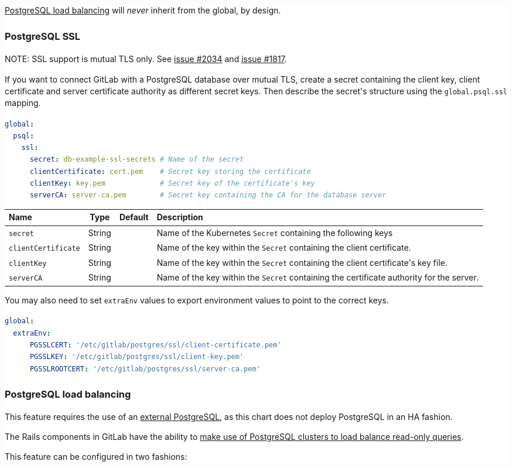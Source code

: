 [PostgreSQL load balancing](#postgresql-load-balancing) will _never_ inherit
from the global, by design.

### PostgreSQL SSL

NOTE:
SSL support is mutual TLS only.
See [issue #2034](https://gitlab.com/gitlab-org/charts/gitlab/-/issues/2034)
and [issue #1817](https://gitlab.com/gitlab-org/charts/gitlab/-/issues/1817).

If you want to connect GitLab with a PostgreSQL database over mutual TLS, create a secret
containing the client key, client certificate and server certificate authority as different
secret keys. Then describe the secret's structure using the `global.psql.ssl` mapping.

```yaml
global:
  psql:
    ssl:
      secret: db-example-ssl-secrets # Name of the secret
      clientCertificate: cert.pem    # Secret key storing the certificate
      clientKey: key.pem             # Secret key of the certificate's key
      serverCA: server-ca.pem        # Secret key containing the CA for the database server
```

| Name                | Type    | Default | Description |
|:-----------------   |:-------:|:------- |:----------- |
| `secret`            | String  |         | Name of the Kubernetes `Secret` containing the following keys |
| `clientCertificate` | String  |         | Name of the key within the `Secret` containing the client certificate. |
| `clientKey`         | String  |         | Name of the key within the `Secret` containing the client certificate's key file. |
| `serverCA`          | String  |         | Name of the key within the `Secret` containing the certificate authority for the server. |

You may also need to set ```extraEnv``` values to export environment values to point to the correct keys.

```yaml
global:
  extraEnv:
      PGSSLCERT: '/etc/gitlab/postgres/ssl/client-certificate.pem'
      PGSSLKEY: '/etc/gitlab/postgres/ssl/client-key.pem'
      PGSSLROOTCERT: '/etc/gitlab/postgres/ssl/server-ca.pem'
```

### PostgreSQL load balancing

This feature requires the use of an
[external PostgreSQL](../advanced/external-db/index.md), as this chart does not
deploy PostgreSQL in an HA fashion.

The Rails components in GitLab have the ability to
[make use of PostgreSQL clusters to load balance read-only queries](https://docs.gitlab.com/ee/administration/postgresql/database_load_balancing.html).

This feature can be configured in two fashions:
